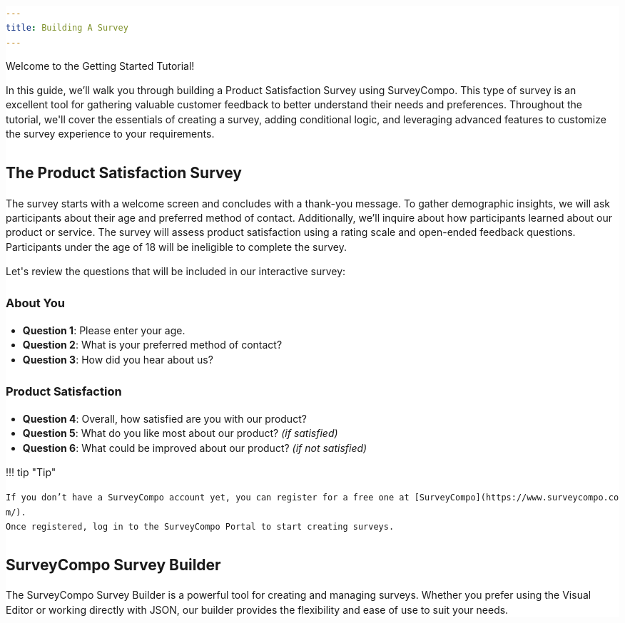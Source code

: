 ```yaml
---
title: Building A Survey
---
```


Welcome to the Getting Started Tutorial!

In this guide, we’ll walk you through building a Product Satisfaction Survey using SurveyCompo. This type of survey is an excellent tool for gathering valuable customer feedback to better understand their needs and preferences. Throughout the tutorial, we'll cover the essentials of creating a survey, adding conditional logic, and leveraging advanced features to customize the survey experience to your requirements.

## The Product Satisfaction Survey

The survey starts with a welcome screen and concludes with a thank-you message. To gather demographic insights, we will ask participants about their age and preferred method of contact. Additionally, we’ll inquire about how participants learned about our product or service. The survey will assess product satisfaction using a rating scale and open-ended feedback questions. Participants under the age of 18 will be ineligible to complete the survey.

Let's review the questions that will be included in our interactive survey:

### About You

- **Question 1**: Please enter your age.
- **Question 2**: What is your preferred method of contact?
- **Question 3**: How did you hear about us?

### Product Satisfaction

- **Question 4**: Overall, how satisfied are you with our product?
- **Question 5**: What do you like most about our product? _(if satisfied)_
- **Question 6**: What could be improved about our product? _(if not satisfied)_



!!! tip "Tip"

    If you don’t have a SurveyCompo account yet, you can register for a free one at [SurveyCompo](https://www.surveycompo.com/).
    Once registered, log in to the SurveyCompo Portal to start creating surveys.

## SurveyCompo Survey Builder

The SurveyCompo Survey Builder is a powerful tool for creating and managing surveys. Whether you prefer using the Visual Editor or working directly with JSON, our builder provides the flexibility and ease of use to suit your needs.
